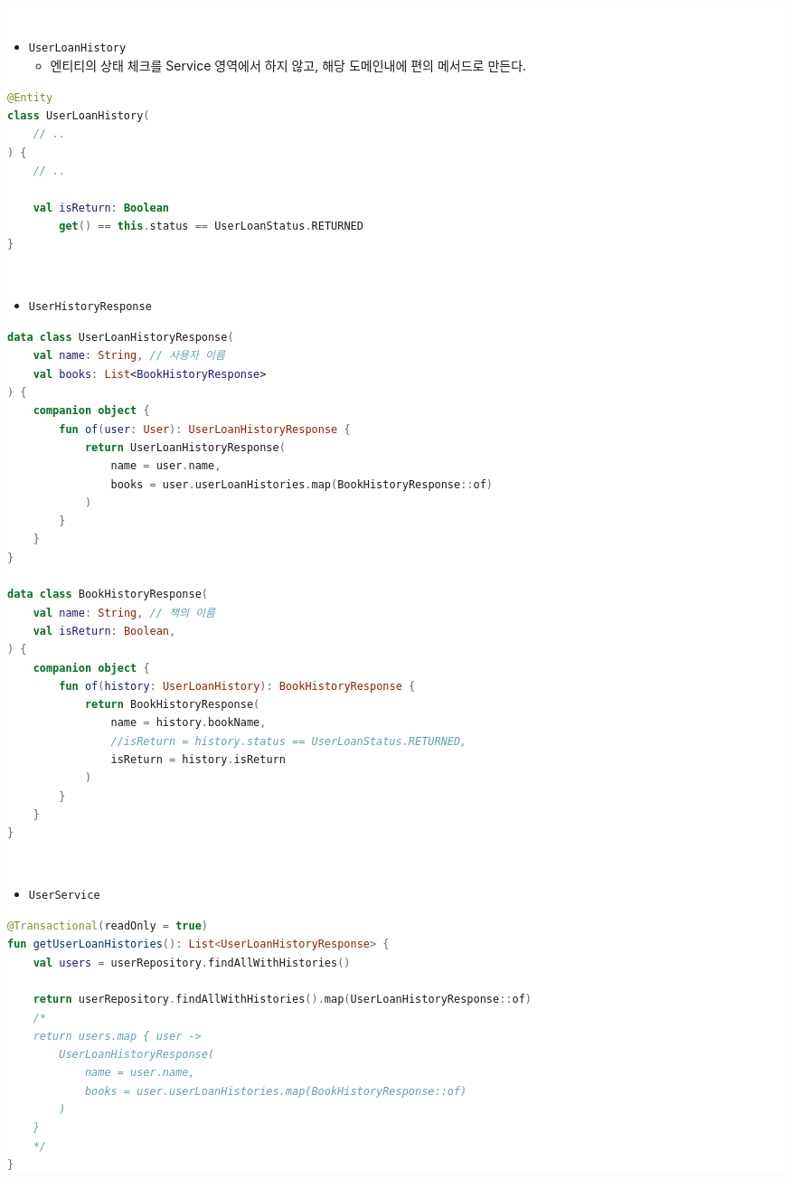 <br/>

 - `UserLoanHistory`
    - 엔티티의 상태 체크를 Service 영역에서 하지 않고, 해당 도메인내에 편의 메서드로 만든다.
```kotlin
@Entity
class UserLoanHistory(
    // ..
) {
    // ..

    val isReturn: Boolean
        get() == this.status == UserLoanStatus.RETURNED
}
```
<br/>

 - `UserHistoryResponse`
```kotlin
data class UserLoanHistoryResponse(
    val name: String, // 사용자 이름
    val books: List<BookHistoryResponse>
) {
    companion object {
        fun of(user: User): UserLoanHistoryResponse {
            return UserLoanHistoryResponse(
                name = user.name,
                books = user.userLoanHistories.map(BookHistoryResponse::of)
            )
        }
    }
}

data class BookHistoryResponse(
    val name: String, // 책의 이름
    val isReturn: Boolean,
) {
    companion object {
        fun of(history: UserLoanHistory): BookHistoryResponse {
            return BookHistoryResponse(
                name = history.bookName,
                //isReturn = history.status == UserLoanStatus.RETURNED,
                isReturn = history.isReturn
            )
        }
    }
}
```
<br/>

 - `UserService`
```kotlin
@Transactional(readOnly = true)
fun getUserLoanHistories(): List<UserLoanHistoryResponse> {
    val users = userRepository.findAllWithHistories()

    return userRepository.findAllWithHistories().map(UserLoanHistoryResponse::of)
    /*
    return users.map { user -> 
        UserLoanHistoryResponse(
            name = user.name,
            books = user.userLoanHistories.map(BookHistoryResponse::of)
        )
    }
    */
}
```